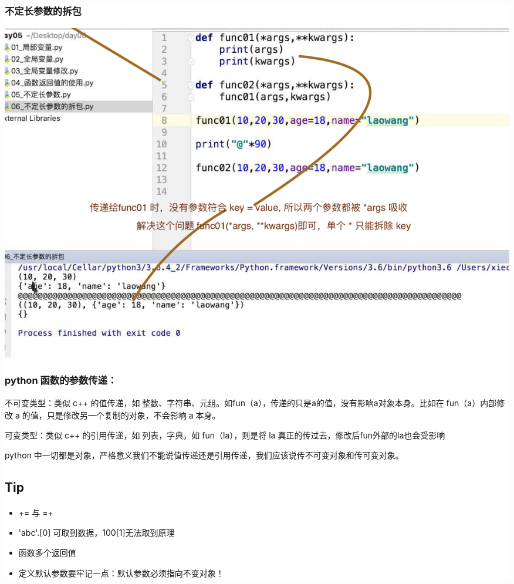 ### 不定长参数的拆包

![param_split](../../imgs/chuanzhi/5/split_param.png)


### python 函数的参数传递：

不可变类型：类似 c++ 的值传递，如 整数、字符串、元组。如fun（a），传递的只是a的值，没有影响a对象本身。比如在 fun（a）内部修改 a 的值，只是修改另一个复制的对象，不会影响 a 本身。

可变类型：类似 c++ 的引用传递，如 列表，字典。如 fun（la），则是将 la 真正的传过去，修改后fun外部的la也会受影响

python 中一切都是对象，严格意义我们不能说值传递还是引用传递，我们应该说传不可变对象和传可变对象。



## Tip

- += 与 =+

- 'abc'.[0] 可取到数据，100[1]无法取到原理

- 函数多个返回值

-  定义默认参数要牢记一点：默认参数必须指向不变对象！
